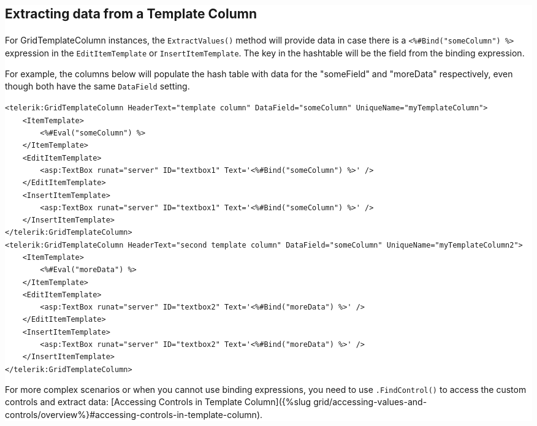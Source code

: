 ## Extracting data from a Template Column

For GridTemplateColumn instances, the `ExtractValues()` method will provide data in case there is a `<%#Bind("someColumn") %>` expression in the `EditItemTemplate` or `InsertItemTemplate`. The key in the hashtable will be the field from the binding expression.

For example, the columns below will populate the hash table with data for the "someField" and "moreData" respectively, even though both have the same `DataField` setting.

````ASP.NET
<telerik:GridTemplateColumn HeaderText="template column" DataField="someColumn" UniqueName="myTemplateColumn">
    <ItemTemplate>
        <%#Eval("someColumn") %>
    </ItemTemplate>
    <EditItemTemplate>
        <asp:TextBox runat="server" ID="textbox1" Text='<%#Bind("someColumn") %>' />
    </EditItemTemplate>
    <InsertItemTemplate>
        <asp:TextBox runat="server" ID="textbox1" Text='<%#Bind("someColumn") %>' />
    </InsertItemTemplate>
</telerik:GridTemplateColumn>
<telerik:GridTemplateColumn HeaderText="second template column" DataField="someColumn" UniqueName="myTemplateColumn2">
    <ItemTemplate>
        <%#Eval("moreData") %>
    </ItemTemplate>
    <EditItemTemplate>
        <asp:TextBox runat="server" ID="textbox2" Text='<%#Bind("moreData") %>' />
    </EditItemTemplate>
    <InsertItemTemplate>
        <asp:TextBox runat="server" ID="textbox2" Text='<%#Bind("moreData") %>' />
    </InsertItemTemplate>
</telerik:GridTemplateColumn>
````

For more complex scenarios or when you cannot use binding expressions, you need to use `.FindControl()` to access the custom controls and extract data: [Accessing Controls in Template Column]({%slug grid/accessing-values-and-controls/overview%}#accessing-controls-in-template-column).